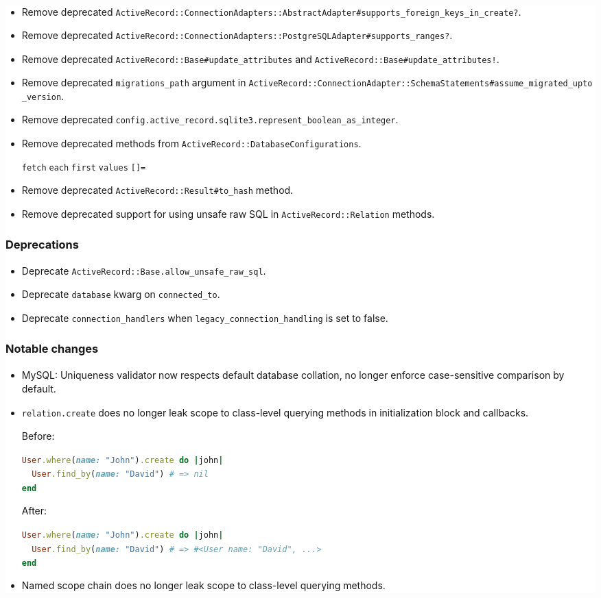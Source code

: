 *   Remove deprecated `ActiveRecord::ConnectionAdapters::AbstractAdapter#supports_foreign_keys_in_create?`.

*   Remove deprecated `ActiveRecord::ConnectionAdapters::PostgreSQLAdapter#supports_ranges?`.

*   Remove deprecated `ActiveRecord::Base#update_attributes` and `ActiveRecord::Base#update_attributes!`.

*   Remove deprecated `migrations_path` argument in
    `ActiveRecord::ConnectionAdapter::SchemaStatements#assume_migrated_upto_version`.

*   Remove deprecated `config.active_record.sqlite3.represent_boolean_as_integer`.

*   Remove deprecated methods from `ActiveRecord::DatabaseConfigurations`.

    `fetch`
    `each`
    `first`
    `values`
    `[]=`

*   Remove deprecated `ActiveRecord::Result#to_hash` method.

*   Remove deprecated support for using unsafe raw SQL in `ActiveRecord::Relation` methods.

### Deprecations

*   Deprecate `ActiveRecord::Base.allow_unsafe_raw_sql`.

*   Deprecate `database` kwarg on `connected_to`.

*   Deprecate `connection_handlers` when `legacy_connection_handling` is set to false.

### Notable changes

*   MySQL: Uniqueness validator now respects default database collation,
    no longer enforce case-sensitive comparison by default.

*   `relation.create` does no longer leak scope to class-level querying methods
    in initialization block and callbacks.

    Before:

    ```ruby
    User.where(name: "John").create do |john|
      User.find_by(name: "David") # => nil
    end
    ```

    After:

    ```ruby
    User.where(name: "John").create do |john|
      User.find_by(name: "David") # => #<User name: "David", ...>
    end
    ```

*   Named scope chain does no longer leak scope to class-level querying methods.
